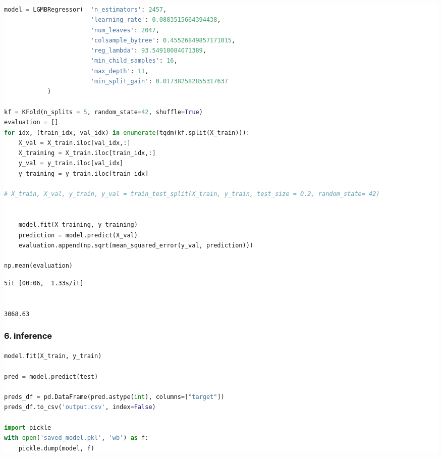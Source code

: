 

```python
model = LGMBRegressor(  'n_estimators': 2457,
                        'learning_rate': 0.0883515664394438,
                        'num_leaves': 2047,
                        'colsample_bytree': 0.45526849857171015,
                        'reg_lambda': 93.54910084071389,
                        'min_child_samples': 16,
                        'max_depth': 11,
                        'min_split_gain': 0.017382582855317637
            )
    
kf = KFold(n_splits = 5, random_state=42, shuffle=True)
evaluation = []
for idx, (train_idx, val_idx) in enumerate(tqdm(kf.split(X_train))):
    X_val = X_train.iloc[val_idx,:]
    X_training = X_train.iloc[train_idx,:]
    y_val = y_train.iloc[val_idx]
    y_training = y_train.iloc[train_idx]
  
# X_train, X_val, y_train, y_val = train_test_split(X_train, y_train, test_size = 0.2, random_state= 42)


    model.fit(X_training, y_training)
    prediction = model.predict(X_val)
    evaluation.append(np.sqrt(mean_squared_error(y_val, prediction)))

np.mean(evaluation)
```

    5it [00:06,  1.33s/it]

    
    3068.63


    
### 6. inference

```python
model.fit(X_train, y_train)

pred = model.predict(test)

preds_df = pd.DataFrame(pred.astype(int), columns=["target"])
preds_df.to_csv('output.csv', index=False)

import pickle
with open('saved_model.pkl', 'wb') as f:
    pickle.dump(model, f)
```



